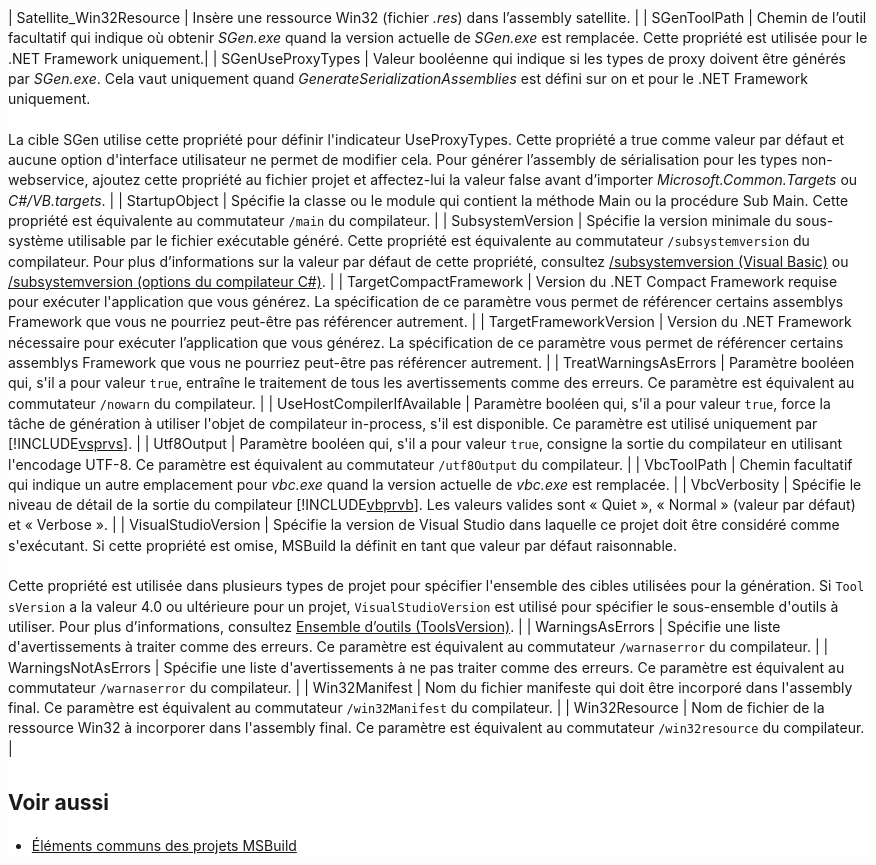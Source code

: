 | Satellite_Win32Resource | Insère une ressource Win32 (fichier *.res*) dans l’assembly satellite. |
| SGenToolPath | Chemin de l’outil facultatif qui indique où obtenir *SGen.exe* quand la version actuelle de *SGen.exe* est remplacée. Cette propriété est utilisée pour le .NET Framework uniquement.|
| SGenUseProxyTypes | Valeur booléenne qui indique si les types de proxy doivent être générés par *SGen.exe*. Cela vaut uniquement quand *GenerateSerializationAssemblies* est défini sur on et pour le .NET Framework uniquement.<br /><br /> La cible SGen utilise cette propriété pour définir l'indicateur UseProxyTypes. Cette propriété a true comme valeur par défaut et aucune option d'interface utilisateur ne permet de modifier cela. Pour générer l’assembly de sérialisation pour les types non-webservice, ajoutez cette propriété au fichier projet et affectez-lui la valeur false avant d’importer *Microsoft.Common.Targets* ou *C#/VB.targets*. |
| StartupObject | Spécifie la classe ou le module qui contient la méthode Main ou la procédure Sub Main. Cette propriété est équivalente au commutateur `/main` du compilateur. |
| SubsystemVersion | Spécifie la version minimale du sous-système utilisable par le fichier exécutable généré. Cette propriété est équivalente au commutateur `/subsystemversion` du compilateur. Pour plus d’informations sur la valeur par défaut de cette propriété, consultez [/subsystemversion (Visual Basic)](/dotnet/visual-basic/reference/command-line-compiler/subsystemversion) ou [/subsystemversion (options du compilateur C#)](/dotnet/csharp/language-reference/compiler-options/subsystemversion-compiler-option). |
| TargetCompactFramework | Version du .NET Compact Framework requise pour exécuter l'application que vous générez. La spécification de ce paramètre vous permet de référencer certains assemblys Framework que vous ne pourriez peut-être pas référencer autrement. |
| TargetFrameworkVersion | Version du .NET Framework nécessaire pour exécuter l’application que vous générez. La spécification de ce paramètre vous permet de référencer certains assemblys Framework que vous ne pourriez peut-être pas référencer autrement. |
| TreatWarningsAsErrors | Paramètre booléen qui, s'il a pour valeur `true`, entraîne le traitement de tous les avertissements comme des erreurs. Ce paramètre est équivalent au commutateur `/nowarn` du compilateur. |
| UseHostCompilerIfAvailable | Paramètre booléen qui, s'il a pour valeur `true`, force la tâche de génération à utiliser l'objet de compilateur in-process, s'il est disponible. Ce paramètre est utilisé uniquement par [!INCLUDE[vsprvs](../code-quality/includes/vsprvs_md.md)]. |
| Utf8Output | Paramètre booléen qui, s'il a pour valeur `true`, consigne la sortie du compilateur en utilisant l'encodage UTF-8. Ce paramètre est équivalent au commutateur `/utf8Output` du compilateur. |
| VbcToolPath | Chemin facultatif qui indique un autre emplacement pour *vbc.exe* quand la version actuelle de *vbc.exe* est remplacée. |
| VbcVerbosity | Spécifie le niveau de détail de la sortie du compilateur [!INCLUDE[vbprvb](../code-quality/includes/vbprvb_md.md)]. Les valeurs valides sont « Quiet », « Normal » (valeur par défaut) et « Verbose ». |
| VisualStudioVersion | Spécifie la version de Visual Studio dans laquelle ce projet doit être considéré comme s'exécutant. Si cette propriété est omise, MSBuild la définit en tant que valeur par défaut raisonnable.<br /><br /> Cette propriété est utilisée dans plusieurs types de projet pour spécifier l'ensemble des cibles utilisées pour la génération. Si `ToolsVersion` a la valeur 4.0 ou ultérieure pour un projet, `VisualStudioVersion` est utilisé pour spécifier le sous-ensemble d'outils à utiliser. Pour plus d’informations, consultez [Ensemble d’outils (ToolsVersion)](../msbuild/msbuild-toolset-toolsversion.md). |
| WarningsAsErrors | Spécifie une liste d'avertissements à traiter comme des erreurs. Ce paramètre est équivalent au commutateur `/warnaserror` du compilateur. |
| WarningsNotAsErrors | Spécifie une liste d'avertissements à ne pas traiter comme des erreurs. Ce paramètre est équivalent au commutateur `/warnaserror` du compilateur. |
| Win32Manifest | Nom du fichier manifeste qui doit être incorporé dans l'assembly final. Ce paramètre est équivalent au commutateur `/win32Manifest` du compilateur. |
| Win32Resource | Nom de fichier de la ressource Win32 à incorporer dans l'assembly final. Ce paramètre est équivalent au commutateur `/win32resource` du compilateur. |

## <a name="see-also"></a>Voir aussi
- [Éléments communs des projets MSBuild](../msbuild/common-msbuild-project-items.md)
